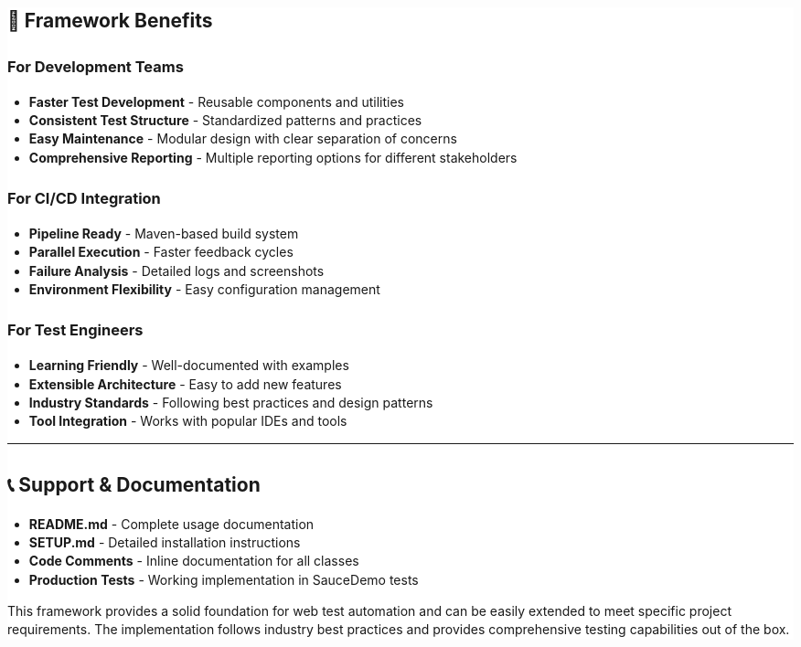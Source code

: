 ## 🎯 Framework Benefits

### For Development Teams
- **Faster Test Development** - Reusable components and utilities
- **Consistent Test Structure** - Standardized patterns and practices
- **Easy Maintenance** - Modular design with clear separation of concerns
- **Comprehensive Reporting** - Multiple reporting options for different stakeholders

### For CI/CD Integration
- **Pipeline Ready** - Maven-based build system
- **Parallel Execution** - Faster feedback cycles
- **Failure Analysis** - Detailed logs and screenshots
- **Environment Flexibility** - Easy configuration management

### For Test Engineers
- **Learning Friendly** - Well-documented with examples
- **Extensible Architecture** - Easy to add new features
- **Industry Standards** - Following best practices and design patterns
- **Tool Integration** - Works with popular IDEs and tools

---

## 📞 Support & Documentation

- **README.md** - Complete usage documentation
- **SETUP.md** - Detailed installation instructions
- **Code Comments** - Inline documentation for all classes
- **Production Tests** - Working implementation in SauceDemo tests

This framework provides a solid foundation for web test automation and can be easily extended to meet specific project requirements. The implementation follows industry best practices and provides comprehensive testing capabilities out of the box.